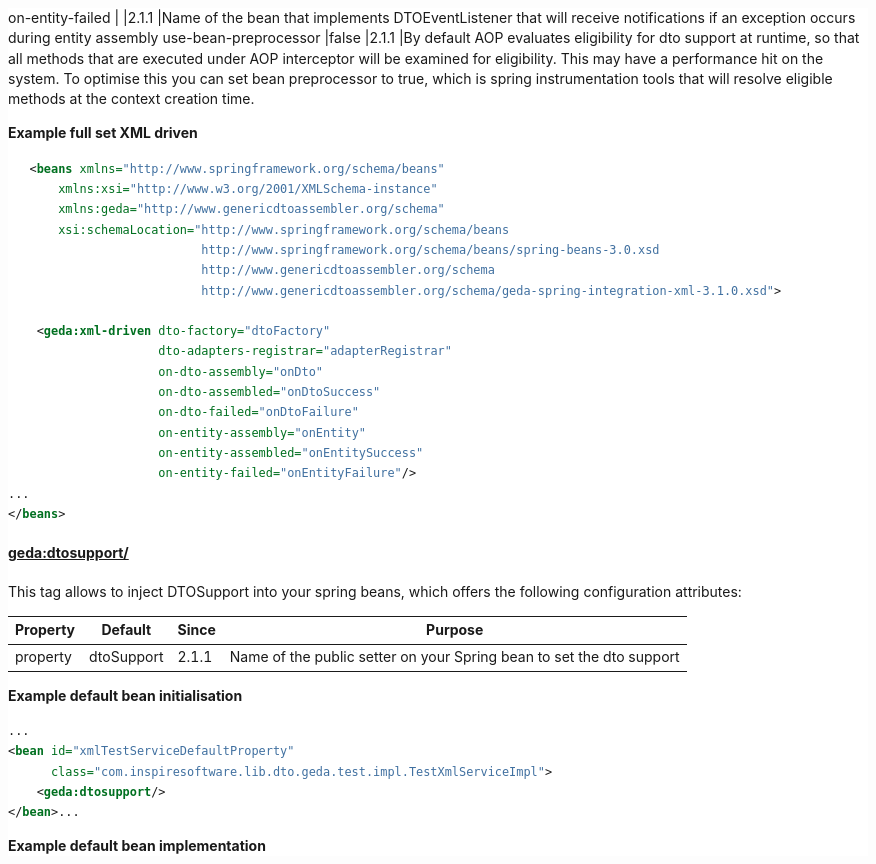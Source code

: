 on-entity-failed | |2.1.1 |Name of the bean that implements DTOEventListener that will receive notifications if an exception occurs during entity assembly 
use-bean-preprocessor |false |2.1.1 |By default AOP evaluates eligibility for dto support at runtime, so that all methods that are executed under AOP interceptor will be examined for eligibility. This may have a performance hit on the system. To optimise this you can set bean preprocessor to true, which is spring instrumentation tools that will resolve eligible methods at the context creation time. 

**Example full set XML driven**


```xml
   <beans xmlns="http://www.springframework.org/schema/beans"
       xmlns:xsi="http://www.w3.org/2001/XMLSchema-instance"
       xmlns:geda="http://www.genericdtoassembler.org/schema"
       xsi:schemaLocation="http://www.springframework.org/schema/beans
                           http://www.springframework.org/schema/beans/spring-beans-3.0.xsd
                           http://www.genericdtoassembler.org/schema
                           http://www.genericdtoassembler.org/schema/geda-spring-integration-xml-3.1.0.xsd">

    <geda:xml-driven dto-factory="dtoFactory"
                     dto-adapters-registrar="adapterRegistrar"
                     on-dto-assembly="onDto"
                     on-dto-assembled="onDtoSuccess"
                     on-dto-failed="onDtoFailure"
                     on-entity-assembly="onEntity"
                     on-entity-assembled="onEntitySuccess"
                     on-entity-failed="onEntityFailure"/>
...
</beans>
```


#### <geda:dtosupport/>

This tag allows to inject DTOSupport into your spring beans, which offers the following configuration attributes:

Property | Default | Since | Purpose 
--- | --- | --- | ---
property |dtoSupport |2.1.1 |Name of the public setter on your Spring bean to set the dto support 

**Example default bean initialisation**


```xml
...
<bean id="xmlTestServiceDefaultProperty"
      class="com.inspiresoftware.lib.dto.geda.test.impl.TestXmlServiceImpl">
    <geda:dtosupport/>
</bean>...
```


**Example default bean implementation**
